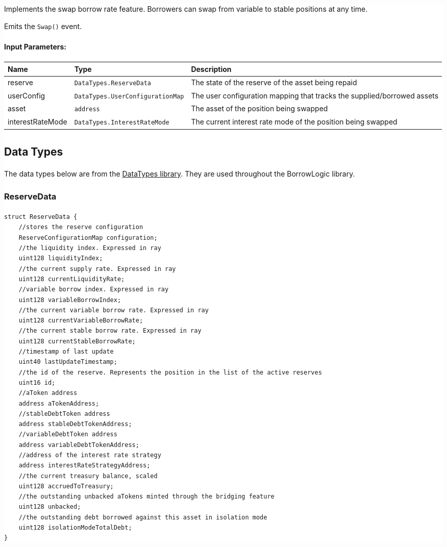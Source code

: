 Implements the swap borrow rate feature. Borrowers can swap from variable to stable positions at any time.

Emits the `Swap()` event.

#### Input Parameters:

| Name             | Type                             | Description                                                             |
| :--------------- | :------------------------------- | :---------------------------------------------------------------------- |
| reserve          | `DataTypes.ReserveData`          | The state of the reserve of the asset being repaid                      |
| userConfig       | `DataTypes.UserConfigurationMap` | The user configuration mapping that tracks the supplied/borrowed assets |
| asset            | `address`                        | The asset of the position being swapped                                 |
| interestRateMode | `DataTypes.InterestRateMode`     | The current interest rate mode of the position being swapped            |

## Data Types

The data types below are from the [DataTypes library](https://github.com/aave/aave-v3-core/blob/master/contracts/protocol/libraries/types/DataTypes.sol). They are used throughout the BorrowLogic library.

### ReserveData

```solidity
struct ReserveData {
    //stores the reserve configuration
    ReserveConfigurationMap configuration;
    //the liquidity index. Expressed in ray
    uint128 liquidityIndex;
    //the current supply rate. Expressed in ray
    uint128 currentLiquidityRate;
    //variable borrow index. Expressed in ray
    uint128 variableBorrowIndex;
    //the current variable borrow rate. Expressed in ray
    uint128 currentVariableBorrowRate;
    //the current stable borrow rate. Expressed in ray
    uint128 currentStableBorrowRate;
    //timestamp of last update
    uint40 lastUpdateTimestamp;
    //the id of the reserve. Represents the position in the list of the active reserves
    uint16 id;
    //aToken address
    address aTokenAddress;
    //stableDebtToken address
    address stableDebtTokenAddress;
    //variableDebtToken address
    address variableDebtTokenAddress;
    //address of the interest rate strategy
    address interestRateStrategyAddress;
    //the current treasury balance, scaled
    uint128 accruedToTreasury;
    //the outstanding unbacked aTokens minted through the bridging feature
    uint128 unbacked;
    //the outstanding debt borrowed against this asset in isolation mode
    uint128 isolationModeTotalDebt;
}
```
